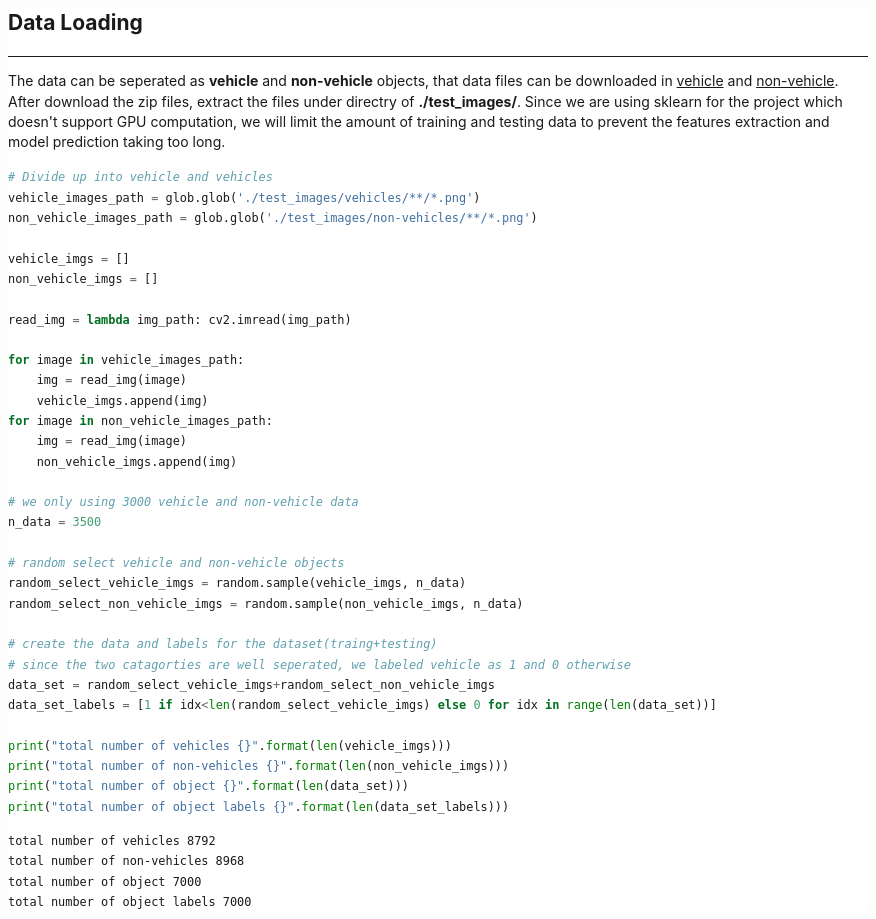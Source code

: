 ## Data Loading
----
 The data can be seperated as **vehicle** and **non-vehicle** objects, that data files can be downloaded in [vehicle](https://s3.amazonaws.com/udacity-sdc/Vehicle_Tracking/vehicles.zip) and [non-vehicle](https://s3.amazonaws.com/udacity-sdc/Vehicle_Tracking/non-vehicles.zip). After download the zip files, extract the files under directry of **./test_images/**. Since we are using sklearn for the project which doesn't support GPU computation, we will limit the amount of training and testing data to prevent the features extraction and model prediction taking too long. 


```python
# Divide up into vehicle and vehicles
vehicle_images_path = glob.glob('./test_images/vehicles/**/*.png')
non_vehicle_images_path = glob.glob('./test_images/non-vehicles/**/*.png')

vehicle_imgs = []
non_vehicle_imgs = []

read_img = lambda img_path: cv2.imread(img_path)

for image in vehicle_images_path:
    img = read_img(image)
    vehicle_imgs.append(img)
for image in non_vehicle_images_path:
    img = read_img(image)
    non_vehicle_imgs.append(img)

# we only using 3000 vehicle and non-vehicle data 
n_data = 3500

# random select vehicle and non-vehicle objects
random_select_vehicle_imgs = random.sample(vehicle_imgs, n_data)
random_select_non_vehicle_imgs = random.sample(non_vehicle_imgs, n_data)

# create the data and labels for the dataset(traing+testing) 
# since the two catagorties are well seperated, we labeled vehicle as 1 and 0 otherwise
data_set = random_select_vehicle_imgs+random_select_non_vehicle_imgs
data_set_labels = [1 if idx<len(random_select_vehicle_imgs) else 0 for idx in range(len(data_set))]

print("total number of vehicles {}".format(len(vehicle_imgs)))
print("total number of non-vehicles {}".format(len(non_vehicle_imgs)))
print("total number of object {}".format(len(data_set)))
print("total number of object labels {}".format(len(data_set_labels))) 

```

    total number of vehicles 8792
    total number of non-vehicles 8968
    total number of object 7000
    total number of object labels 7000

